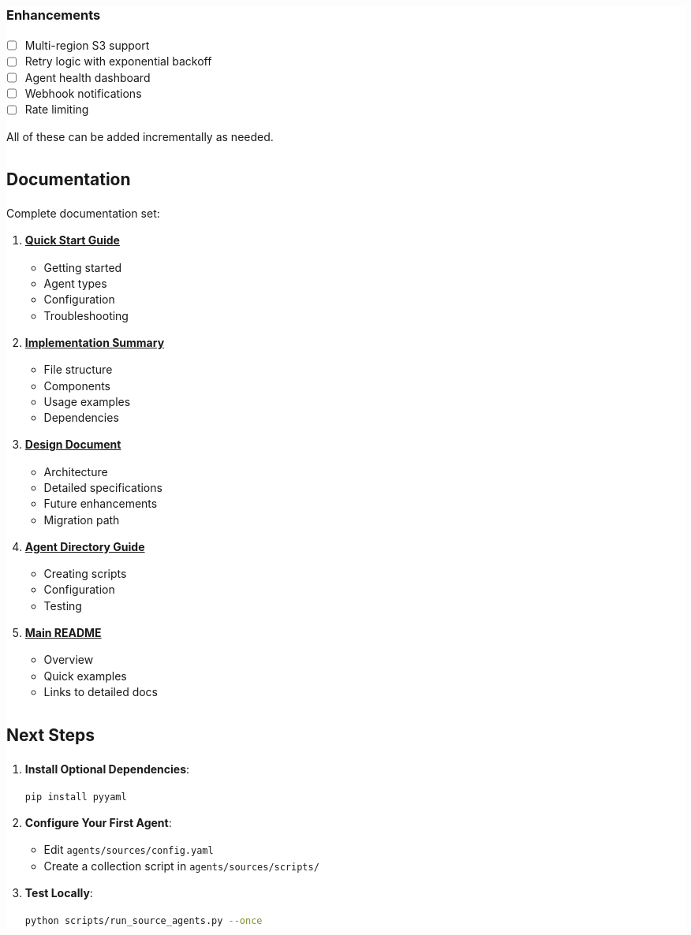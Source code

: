### Enhancements
- [ ] Multi-region S3 support
- [ ] Retry logic with exponential backoff
- [ ] Agent health dashboard
- [ ] Webhook notifications
- [ ] Rate limiting

All of these can be added incrementally as needed.

## Documentation

Complete documentation set:

1. **[Quick Start Guide](docs/SOURCE_AGENTS_QUICKSTART.md)**
   - Getting started
   - Agent types
   - Configuration
   - Troubleshooting

2. **[Implementation Summary](docs/SOURCE_AGENTS_IMPLEMENTATION.md)**
   - File structure
   - Components
   - Usage examples
   - Dependencies

3. **[Design Document](docs/plan/sub-agents.md)**
   - Architecture
   - Detailed specifications
   - Future enhancements
   - Migration path

4. **[Agent Directory Guide](agents/sources/README.md)**
   - Creating scripts
   - Configuration
   - Testing

5. **[Main README](README.md)**
   - Overview
   - Quick examples
   - Links to detailed docs

## Next Steps

1. **Install Optional Dependencies**:
   ```bash
   pip install pyyaml
   ```

2. **Configure Your First Agent**:
   - Edit `agents/sources/config.yaml`
   - Create a collection script in `agents/sources/scripts/`

3. **Test Locally**:
   ```bash
   python scripts/run_source_agents.py --once
   ```
